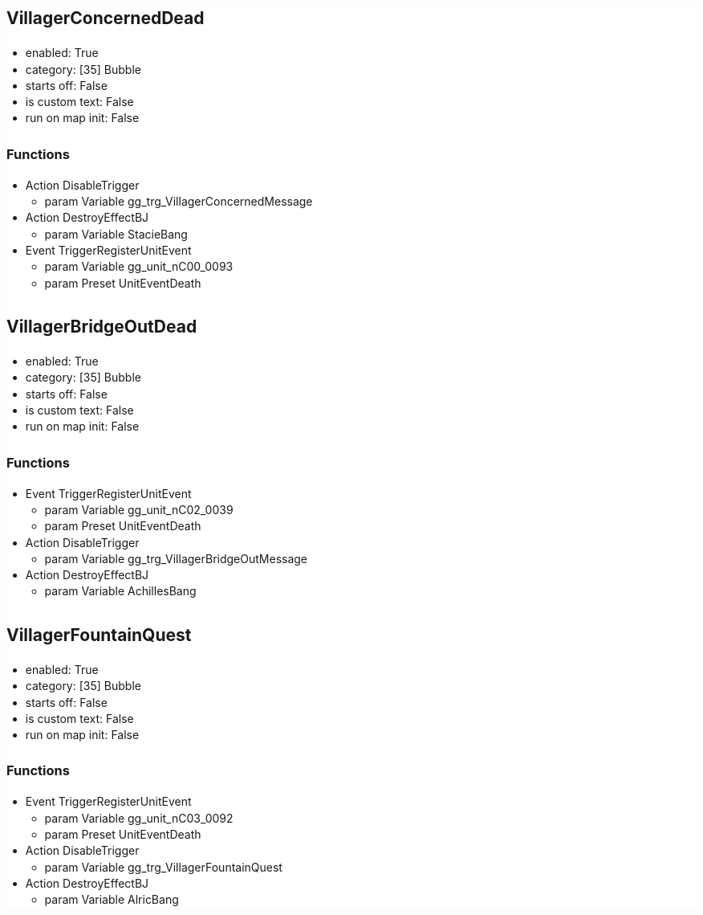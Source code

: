 

## VillagerConcernedDead
- enabled: True
- category: [35] Bubble
- starts off: False
- is custom text: False
- run on map init: False
```description

```
### Functions
- Action DisableTrigger
  - param Variable gg_trg_VillagerConcernedMessage
- Action DestroyEffectBJ
  - param Variable StacieBang
- Event TriggerRegisterUnitEvent
  - param Variable gg_unit_nC00_0093
  - param Preset UnitEventDeath


## VillagerBridgeOutDead
- enabled: True
- category: [35] Bubble
- starts off: False
- is custom text: False
- run on map init: False
```description

```
### Functions
- Event TriggerRegisterUnitEvent
  - param Variable gg_unit_nC02_0039
  - param Preset UnitEventDeath
- Action DisableTrigger
  - param Variable gg_trg_VillagerBridgeOutMessage
- Action DestroyEffectBJ
  - param Variable AchillesBang


## VillagerFountainQuest
- enabled: True
- category: [35] Bubble
- starts off: False
- is custom text: False
- run on map init: False
```description

```
### Functions
- Event TriggerRegisterUnitEvent
  - param Variable gg_unit_nC03_0092
  - param Preset UnitEventDeath
- Action DisableTrigger
  - param Variable gg_trg_VillagerFountainQuest
- Action DestroyEffectBJ
  - param Variable AlricBang
